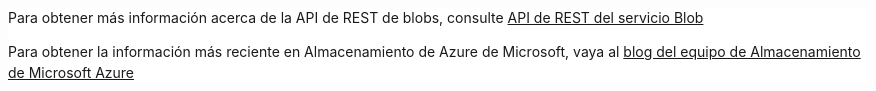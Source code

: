 Para obtener más información acerca de la API de REST de blobs, consulte [API de REST del servicio Blob](https://msdn.microsoft.com/library/azure/dd135733.aspx)

Para obtener la información más reciente en Almacenamiento de Azure de Microsoft, vaya al [blog del equipo de Almacenamiento de Microsoft Azure](http://blogs.msdn.com/b/windowsazurestorage/)



[1]: ./media/storage-encrypt-decrypt-blobs-key-vault/blobmetadata.png

